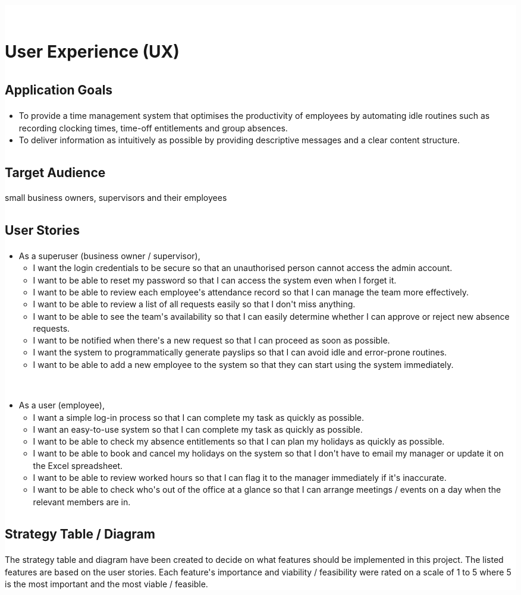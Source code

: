 <br>

# User Experience (UX)

## Application Goals

- To provide a time management system that optimises the productivity of employees by automating idle routines such as recording clocking times, time-off entitlements and group absences.
- To deliver information as intuitively as possible by providing descriptive messages and a clear content structure.

## Target Audience

small business owners, supervisors and their employees

## User Stories

- As a superuser (business owner / supervisor),
    - I want the login credentials to be secure so that an unauthorised person cannot access the admin account.
    - I want to be able to reset my password so that I can access the system even when I forget it.
    - I want to be able to review each employee's attendance record so that I can manage the team more effectively.
    - I want to be able to review a list of all requests easily so that I don't miss anything.
    - I want to be able to see the team's availability so that I can easily determine whether I can approve or reject new absence requests.
    - I want to be notified when there's a new request so that I can proceed as soon as possible.
    - I want the system to programmatically generate payslips so that I can avoid idle and error-prone routines.
    - I want to be able to add a new employee to the system so that they can start using the system immediately.

<br>

- As a user (employee),
    - I want a simple log-in process so that I can complete my task as quickly as possible.
    - I want an easy-to-use system so that I can complete my task as quickly as possible.
    - I want to be able to check my absence entitlements so that I can plan my holidays as quickly as possible.
    - I want to be able to book and cancel my holidays on the system so that I don't have to email my manager or update it on the Excel spreadsheet.
    - I want to be able to review worked hours so that I can flag it to the manager immediately if it's inaccurate.
    - I want to be able to check who's out of the office at a glance so that I can arrange meetings / events on a day when the relevant members are in.

## Strategy Table / Diagram

The strategy table and diagram have been created to decide on what features should be implemented in this project. The listed features are based on the user stories. Each feature's importance and viability / feasibility were rated on a scale of 1 to 5 where 5 is the most important and the most viable / feasible.
